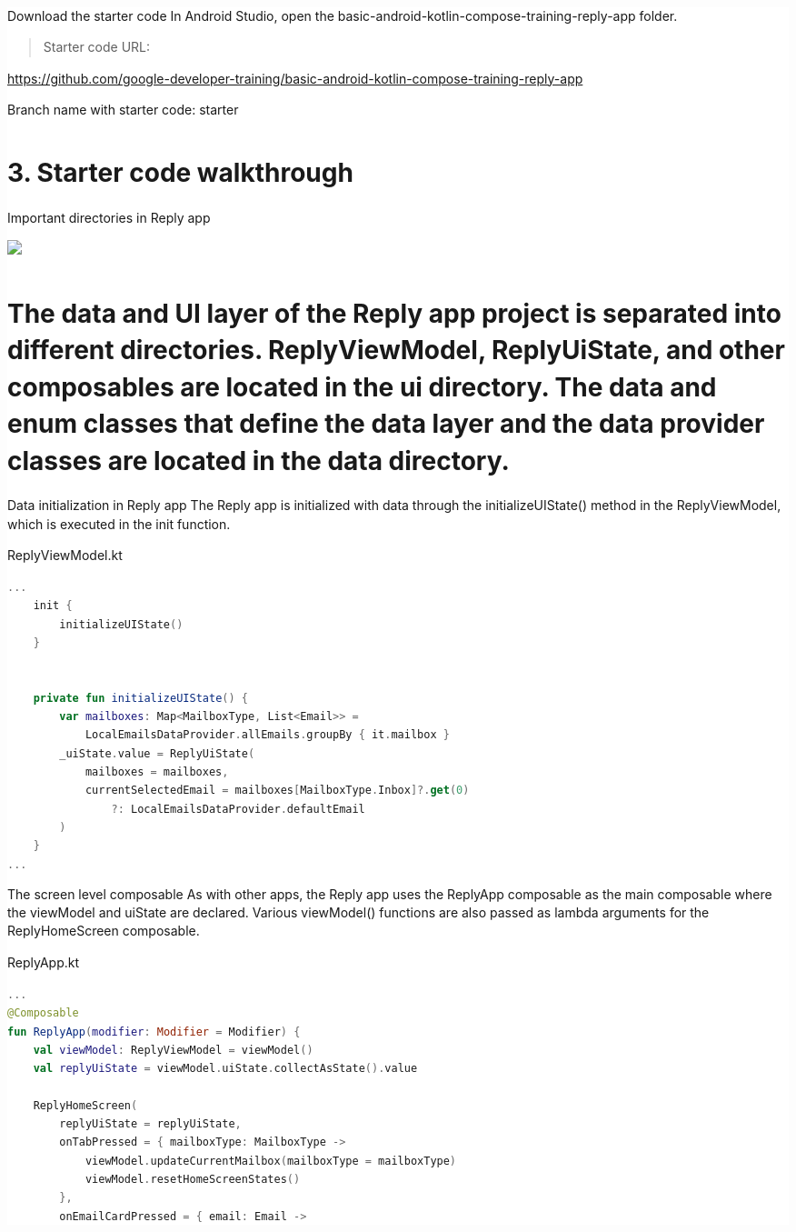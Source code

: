 Download the starter code
In Android Studio, open the basic-android-kotlin-compose-training-reply-app folder.

> Starter code URL:

https://github.com/google-developer-training/basic-android-kotlin-compose-training-reply-app

Branch name with starter code: starter


# 3. Starter code walkthrough
Important directories in Reply app

![](https://developer.android.com/static/codelabs/basic-android-kotlin-compose-adaptive-navigation-for-large-screens/img/838dfd0a87b8197f_856.png)


# The data and UI layer of the Reply app project is separated into different directories. ReplyViewModel, ReplyUiState, and other composables are located in the ui directory. The data and enum classes that define the data layer and the data provider classes are located in the data directory.

Data initialization in Reply app
The Reply app is initialized with data through the initializeUIState() method in the ReplyViewModel, which is executed in the init function.

ReplyViewModel.kt
```kt
...
    init {
        initializeUIState()
    }
 

    private fun initializeUIState() {
        var mailboxes: Map<MailboxType, List<Email>> =
            LocalEmailsDataProvider.allEmails.groupBy { it.mailbox }
        _uiState.value = ReplyUiState(
            mailboxes = mailboxes,
            currentSelectedEmail = mailboxes[MailboxType.Inbox]?.get(0)
                ?: LocalEmailsDataProvider.defaultEmail
        )
    }
...
```

The screen level composable
As with other apps, the Reply app uses the ReplyApp composable as the main composable where the viewModel and uiState are declared. Various viewModel() functions are also passed as lambda arguments for the ReplyHomeScreen composable.

ReplyApp.kt
```kt
...
@Composable
fun ReplyApp(modifier: Modifier = Modifier) {
    val viewModel: ReplyViewModel = viewModel()
    val replyUiState = viewModel.uiState.collectAsState().value

    ReplyHomeScreen(
        replyUiState = replyUiState,
        onTabPressed = { mailboxType: MailboxType ->
            viewModel.updateCurrentMailbox(mailboxType = mailboxType)
            viewModel.resetHomeScreenStates()
        },
        onEmailCardPressed = { email: Email ->
```